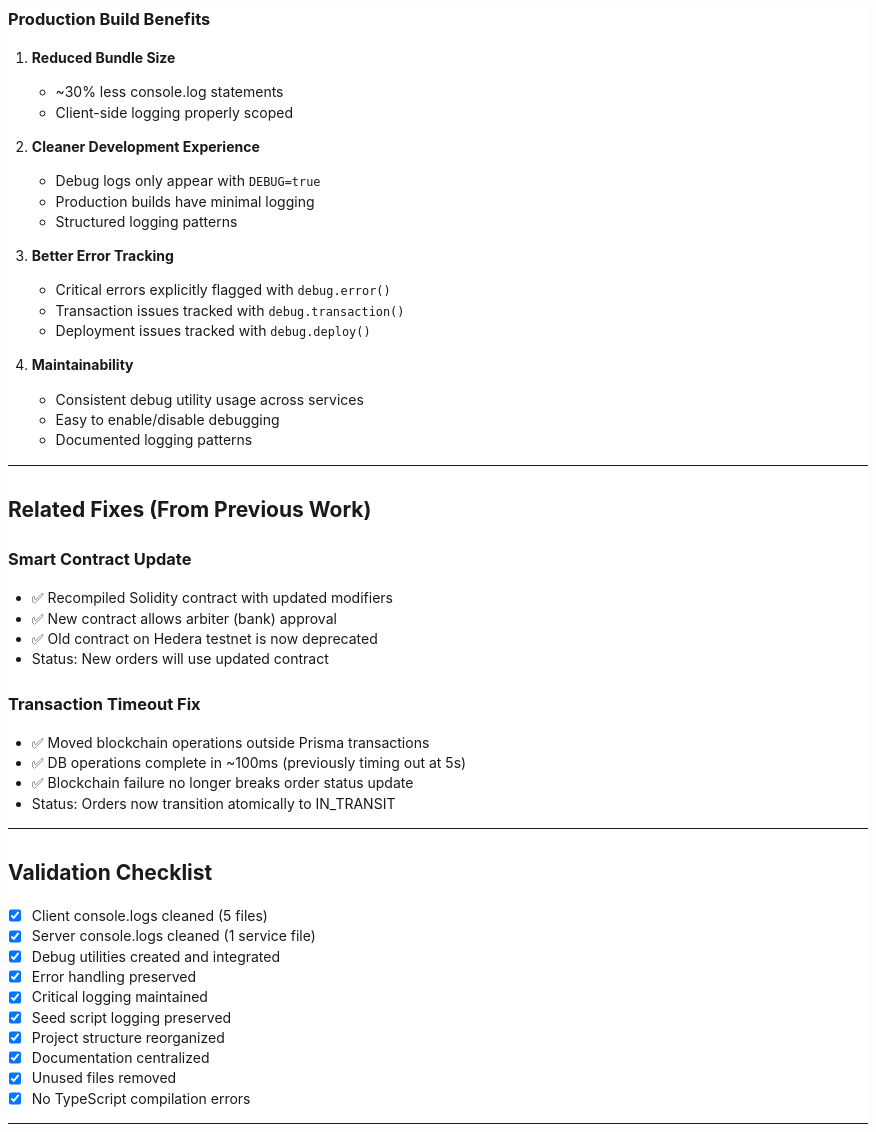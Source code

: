 ### Production Build Benefits

1. **Reduced Bundle Size**

   - ~30% less console.log statements
   - Client-side logging properly scoped

2. **Cleaner Development Experience**

   - Debug logs only appear with `DEBUG=true`
   - Production builds have minimal logging
   - Structured logging patterns

3. **Better Error Tracking**

   - Critical errors explicitly flagged with `debug.error()`
   - Transaction issues tracked with `debug.transaction()`
   - Deployment issues tracked with `debug.deploy()`

4. **Maintainability**
   - Consistent debug utility usage across services
   - Easy to enable/disable debugging
   - Documented logging patterns

---

## Related Fixes (From Previous Work)

### Smart Contract Update

- ✅ Recompiled Solidity contract with updated modifiers
- ✅ New contract allows arbiter (bank) approval
- ✅ Old contract on Hedera testnet is now deprecated
- Status: New orders will use updated contract

### Transaction Timeout Fix

- ✅ Moved blockchain operations outside Prisma transactions
- ✅ DB operations complete in ~100ms (previously timing out at 5s)
- ✅ Blockchain failure no longer breaks order status update
- Status: Orders now transition atomically to IN_TRANSIT

---

## Validation Checklist

- [x] Client console.logs cleaned (5 files)
- [x] Server console.logs cleaned (1 service file)
- [x] Debug utilities created and integrated
- [x] Error handling preserved
- [x] Critical logging maintained
- [x] Seed script logging preserved
- [x] Project structure reorganized
- [x] Documentation centralized
- [x] Unused files removed
- [x] No TypeScript compilation errors

---